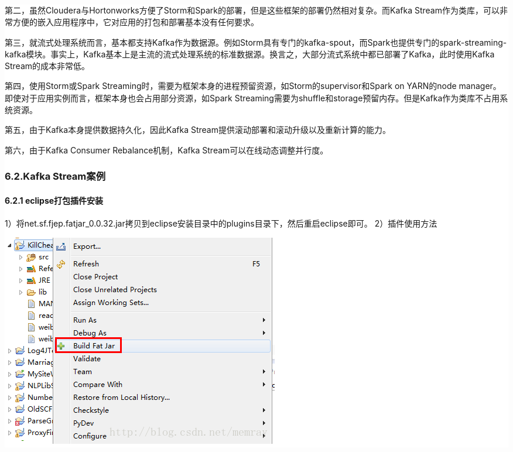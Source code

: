 第二，虽然Cloudera与Hortonworks方便了Storm和Spark的部署，但是这些框架的部署仍然相对复杂。而Kafka Stream作为类库，可以非常方便的嵌入应用程序中，它对应用的打包和部署基本没有任何要求。

第三，就流式处理系统而言，基本都支持Kafka作为数据源。例如Storm具有专门的kafka-spout，而Spark也提供专门的spark-streaming-kafka模块。事实上，Kafka基本上是主流的流式处理系统的标准数据源。换言之，大部分流式系统中都已部署了Kafka，此时使用Kafka Stream的成本非常低。

第四，使用Storm或Spark Streaming时，需要为框架本身的进程预留资源，如Storm的supervisor和Spark on YARN的node manager。即使对于应用实例而言，框架本身也会占用部分资源，如Spark Streaming需要为shuffle和storage预留内存。但是Kafka作为类库不占用系统资源。

第五，由于Kafka本身提供数据持久化，因此Kafka Stream提供滚动部署和滚动升级以及重新计算的能力。

第六，由于Kafka Consumer Rebalance机制，Kafka Stream可以在线动态调整并行度。

### 6.2.Kafka Stream案例

#### 6.2.1 eclipse打包插件安装 
1）将net.sf.fjep.fatjar_0.0.32.jar拷贝到eclipse安装目录中的plugins目录下，然后重启eclipse即可。
2）插件使用方法

![image](assets/11.png) 
